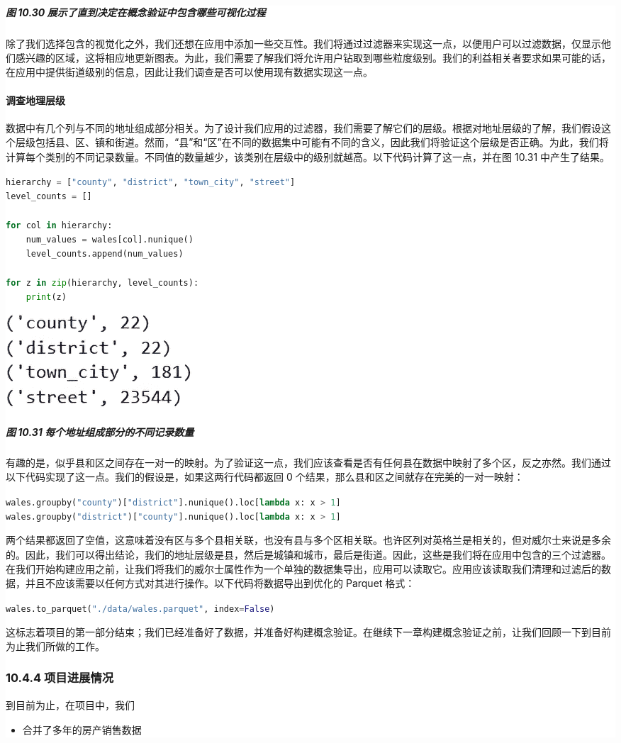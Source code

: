 ##### 图 10.30 展示了直到决定在概念验证中包含哪些可视化过程

除了我们选择包含的视觉化之外，我们还想在应用中添加一些交互性。我们将通过过滤器来实现这一点，以便用户可以过滤数据，仅显示他们感兴趣的区域，这将相应地更新图表。为此，我们需要了解我们将允许用户钻取到哪些粒度级别。我们的利益相关者要求如果可能的话，在应用中提供街道级别的信息，因此让我们调查是否可以使用现有数据实现这一点。

#### 调查地理层级

数据中有几个列与不同的地址组成部分相关。为了设计我们应用的过滤器，我们需要了解它们的层级。根据对地址层级的了解，我们假设这个层级包括县、区、镇和街道。然而，“县”和“区”在不同的数据集中可能有不同的含义，因此我们将验证这个层级是否正确。为此，我们将计算每个类别的不同记录数量。不同值的数量越少，该类别在层级中的级别就越高。以下代码计算了这一点，并在图 10.31 中产生了结果。

```py
hierarchy = ["county", "district", "town_city", "street"]
level_counts = []

for col in hierarchy:
    num_values = wales[col].nunique()
    level_counts.append(num_values)

for z in zip(hierarchy, level_counts):
    print(z)
```

![图](img/10-31.png)

##### 图 10.31 每个地址组成部分的不同记录数量

有趣的是，似乎县和区之间存在一对一的映射。为了验证这一点，我们应该查看是否有任何县在数据中映射了多个区，反之亦然。我们通过以下代码实现了这一点。我们的假设是，如果这两行代码都返回 0 个结果，那么县和区之间就存在完美的一对一映射：

```py
wales.groupby("county")["district"].nunique().loc[lambda x: x > 1]
wales.groupby("district")["county"].nunique().loc[lambda x: x > 1]
```

两个结果都返回了空值，这意味着没有区与多个县相关联，也没有县与多个区相关联。也许区列对英格兰是相关的，但对威尔士来说是多余的。因此，我们可以得出结论，我们的地址层级是县，然后是城镇和城市，最后是街道。因此，这些是我们将在应用中包含的三个过滤器。在我们开始构建应用之前，让我们将我们的威尔士属性作为一个单独的数据集导出，应用可以读取它。应用应该读取我们清理和过滤后的数据，并且不应该需要以任何方式对其进行操作。以下代码将数据导出到优化的 Parquet 格式：

```py
wales.to_parquet("./data/wales.parquet", index=False)
```

这标志着项目的第一部分结束；我们已经准备好了数据，并准备好构建概念验证。在继续下一章构建概念验证之前，让我们回顾一下到目前为止我们所做的工作。

### 10.4.4 项目进展情况

到目前为止，在项目中，我们

+   合并了多年的房产销售数据
